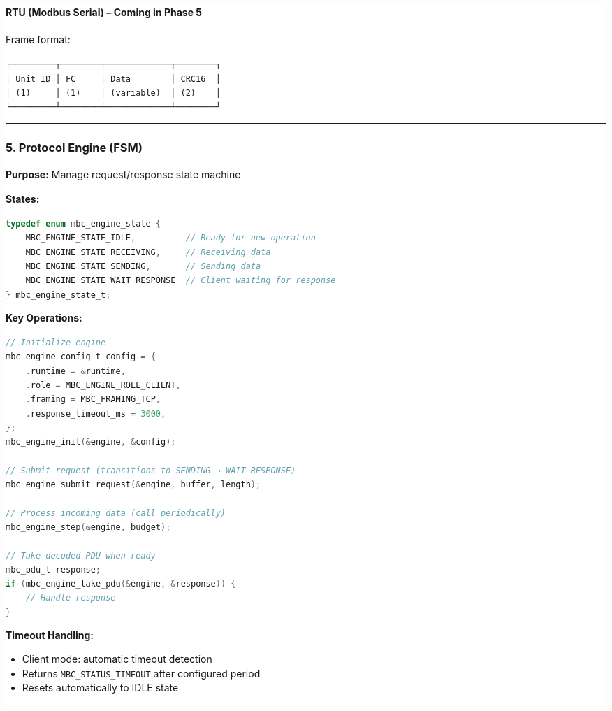 #### RTU (Modbus Serial) – Coming in Phase 5

Frame format:
```
┌─────────┬────────┬─────────────┬────────┐
│ Unit ID │ FC     │ Data        │ CRC16  │
│ (1)     │ (1)    │ (variable)  │ (2)    │
└─────────┴────────┴─────────────┴────────┘
```

---

### 5. Protocol Engine (FSM)

**Purpose:** Manage request/response state machine

**States:**
```c
typedef enum mbc_engine_state {
    MBC_ENGINE_STATE_IDLE,          // Ready for new operation
    MBC_ENGINE_STATE_RECEIVING,     // Receiving data
    MBC_ENGINE_STATE_SENDING,       // Sending data
    MBC_ENGINE_STATE_WAIT_RESPONSE  // Client waiting for response
} mbc_engine_state_t;
```

**Key Operations:**
```c
// Initialize engine
mbc_engine_config_t config = {
    .runtime = &runtime,
    .role = MBC_ENGINE_ROLE_CLIENT,
    .framing = MBC_FRAMING_TCP,
    .response_timeout_ms = 3000,
};
mbc_engine_init(&engine, &config);

// Submit request (transitions to SENDING → WAIT_RESPONSE)
mbc_engine_submit_request(&engine, buffer, length);

// Process incoming data (call periodically)
mbc_engine_step(&engine, budget);

// Take decoded PDU when ready
mbc_pdu_t response;
if (mbc_engine_take_pdu(&engine, &response)) {
    // Handle response
}
```

**Timeout Handling:**
- Client mode: automatic timeout detection
- Returns `MBC_STATUS_TIMEOUT` after configured period
- Resets automatically to IDLE state

---